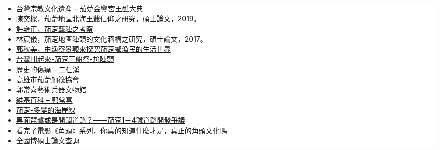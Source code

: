 * [台灣宗教文化遺產 – 茄萣金鑾宮王醮大典](https://www.taiwangods.com/html/cultural/3_0011.aspx?i=172)
* 陳奕樑，茄萣地區北海王爺信仰之研究，碩士論文，2019。
* [許雍正，茄萣藝陣之考察](http://custom.nutn.edu.tw/upload/resource/2010072714441824.pdf)
* 林宸儀，茄萣地區陣頭的文化涵構之研究，碩士論文，2017。
* [郭秋美，由漁寮景觀來探究茄萣鄉漁民的生活世界](http://teach.kssh.khc.edu.tw/teacherweb/history/data/qie-ding.htm)
* [台灣HI起來-茄萣王船祭-尬陣頭](https://www.youtube.com/watch?v=Mxik-nKo9Mw)
* [歷史的傷痛 – 二仁溪](https://ourisland.pts.org.tw/content/%E6%AD%B7%E5%8F%B2%E7%9A%84%E5%82%B7%E7%97%9B%E2%94%80%E4%BA%8C%E4%BB%81%E6%BA%AA)
* [高雄市茄萣舢筏協會](https://www.facebook.com/CiedingSamfar/)
* [郭常喜藝術兵器文物館](http://www.6989595.com/)
* [維基百科 – 郭常喜](https://zh.wikipedia.org/wiki/%E9%83%AD%E5%B8%B8%E5%96%9C)
* [茄萣-多變的海岸線](http://www1.geo.ntnu.edu.tw/~shensm/Course/CourseWork/TaiGeom_Stu/%E9%AB%98%E9%9B%84%E7%B8%A3%E8%8C%84%E8%90%A3%E9%84%89/index.htm)
* [黑面琵鷺或是開闢道路？——茄萣1－4號道路開發爭議](https://opinion.udn.com/opinion/story/9096/1931325)
* [看完了電影《角頭》系列，你真的知道什麼才是，真正的角頭文化嗎](https://kknews.cc/zh-tw/entertainment/a3lgayj.html)
* [全國博碩士論文查詢](https://ndltd.ncl.edu.tw/cgi-bin/gs32/gsweb.cgi/ccd=lsoTkQ/result#result)